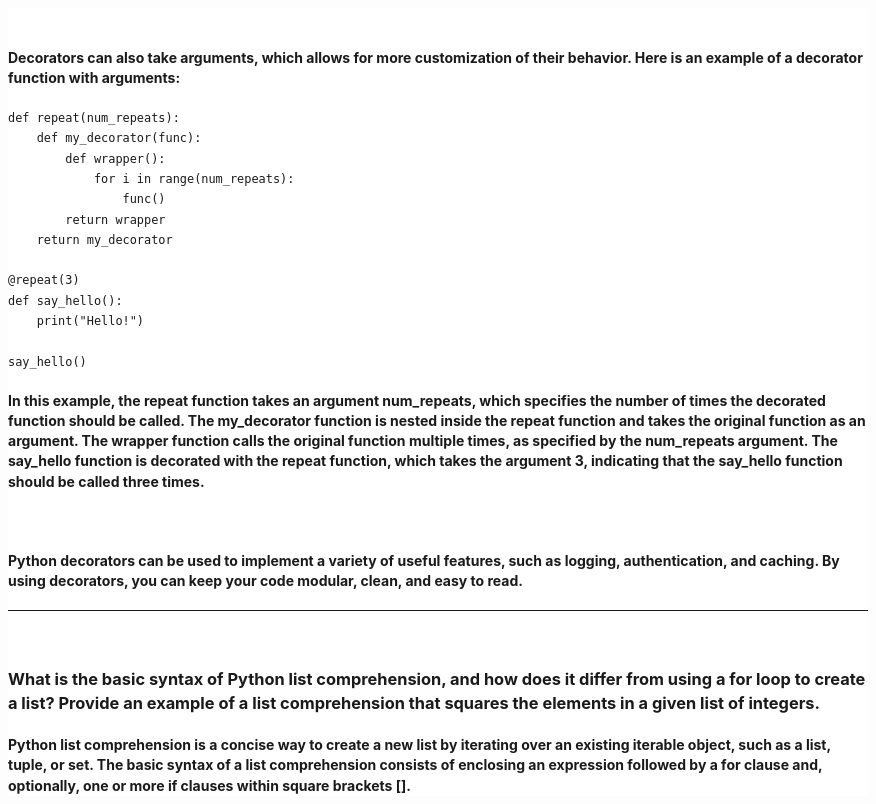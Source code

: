 <br>

#### Decorators can also take arguments, which allows for more customization of their behavior. Here is an example of a decorator function with arguments:
```
def repeat(num_repeats):
    def my_decorator(func):
        def wrapper():
            for i in range(num_repeats):
                func()
        return wrapper
    return my_decorator

@repeat(3)
def say_hello():
    print("Hello!")

say_hello()
```

#### In this example, the repeat function takes an argument num_repeats, which specifies the number of times the decorated function should be called. The my_decorator function is nested inside the repeat function and takes the original function as an argument. The wrapper function calls the original function multiple times, as specified by the num_repeats argument. The say_hello function is decorated with the repeat function, which takes the argument 3, indicating that the say_hello function should be called three times.
<br>

#### Python decorators can be used to implement a variety of useful features, such as logging, authentication, and caching. By using decorators, you can keep your code modular, clean, and easy to read.

---
<br>

### What is the basic syntax of Python list comprehension, and how does it differ from using a for loop to create a list? Provide an example of a list comprehension that squares the elements in a given list of integers.

#### Python list comprehension is a concise way to create a new list by iterating over an existing iterable object, such as a list, tuple, or set. The basic syntax of a list comprehension consists of enclosing an expression followed by a for clause and, optionally, one or more if clauses within square brackets [].

